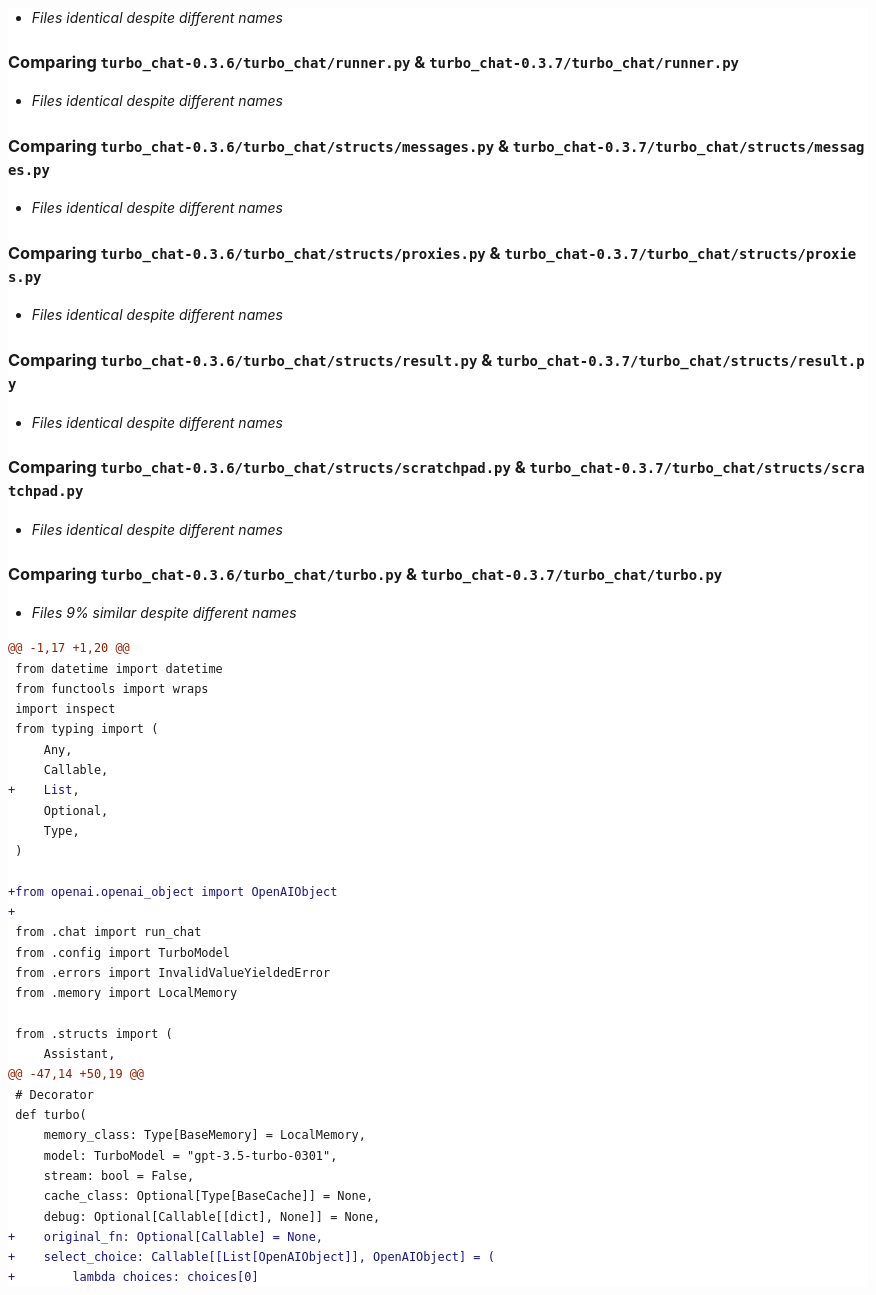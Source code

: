  * *Files identical despite different names*

### Comparing `turbo_chat-0.3.6/turbo_chat/runner.py` & `turbo_chat-0.3.7/turbo_chat/runner.py`

 * *Files identical despite different names*

### Comparing `turbo_chat-0.3.6/turbo_chat/structs/messages.py` & `turbo_chat-0.3.7/turbo_chat/structs/messages.py`

 * *Files identical despite different names*

### Comparing `turbo_chat-0.3.6/turbo_chat/structs/proxies.py` & `turbo_chat-0.3.7/turbo_chat/structs/proxies.py`

 * *Files identical despite different names*

### Comparing `turbo_chat-0.3.6/turbo_chat/structs/result.py` & `turbo_chat-0.3.7/turbo_chat/structs/result.py`

 * *Files identical despite different names*

### Comparing `turbo_chat-0.3.6/turbo_chat/structs/scratchpad.py` & `turbo_chat-0.3.7/turbo_chat/structs/scratchpad.py`

 * *Files identical despite different names*

### Comparing `turbo_chat-0.3.6/turbo_chat/turbo.py` & `turbo_chat-0.3.7/turbo_chat/turbo.py`

 * *Files 9% similar despite different names*

```diff
@@ -1,17 +1,20 @@
 from datetime import datetime
 from functools import wraps
 import inspect
 from typing import (
     Any,
     Callable,
+    List,
     Optional,
     Type,
 )
 
+from openai.openai_object import OpenAIObject
+
 from .chat import run_chat
 from .config import TurboModel
 from .errors import InvalidValueYieldedError
 from .memory import LocalMemory
 
 from .structs import (
     Assistant,
@@ -47,14 +50,19 @@
 # Decorator
 def turbo(
     memory_class: Type[BaseMemory] = LocalMemory,
     model: TurboModel = "gpt-3.5-turbo-0301",
     stream: bool = False,
     cache_class: Optional[Type[BaseCache]] = None,
     debug: Optional[Callable[[dict], None]] = None,
+    original_fn: Optional[Callable] = None,
+    select_choice: Callable[[List[OpenAIObject]], OpenAIObject] = (
+        lambda choices: choices[0]
```